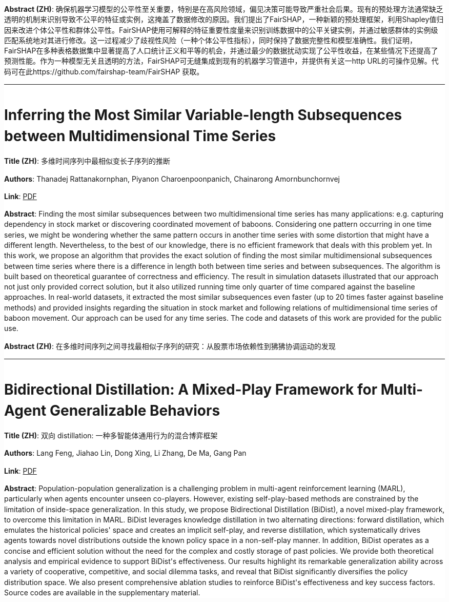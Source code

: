 **Abstract (ZH)**: 确保机器学习模型的公平性至关重要，特别是在高风险领域，偏见决策可能导致严重社会后果。现有的预处理方法通常缺乏透明的机制来识别导致不公平的特征或实例，这掩盖了数据修改的原因。我们提出了FairSHAP，一种新颖的预处理框架，利用Shapley值归因来改进个体公平性和群体公平性。FairSHAP使用可解释的特征重要性度量来识别训练数据中的公平关键实例，并通过敏感群体的实例级匹配系统地对其进行修改。这一过程减少了歧视性风险（一种个体公平性指标），同时保持了数据完整性和模型准确性。我们证明，FairSHAP在多种表格数据集中显著提高了人口统计正义和平等的机会，并通过最少的数据扰动实现了公平性收益，在某些情况下还提高了预测性能。作为一种模型无关且透明的方法，FairSHAP可无缝集成到现有的机器学习管道中，并提供有关这一http URL的可操作见解。代码可在此https://github.com/fairshap-team/FairSHAP 获取。 

---
# Inferring the Most Similar Variable-length Subsequences between Multidimensional Time Series 

**Title (ZH)**: 多维时间序列中最相似变长子序列的推断 

**Authors**: Thanadej Rattanakornphan, Piyanon Charoenpoonpanich, Chainarong Amornbunchornvej  

**Link**: [PDF](https://arxiv.org/pdf/2505.11106)  

**Abstract**: Finding the most similar subsequences between two multidimensional time series has many applications: e.g. capturing dependency in stock market or discovering coordinated movement of baboons. Considering one pattern occurring in one time series, we might be wondering whether the same pattern occurs in another time series with some distortion that might have a different length. Nevertheless, to the best of our knowledge, there is no efficient framework that deals with this problem yet. In this work, we propose an algorithm that provides the exact solution of finding the most similar multidimensional subsequences between time series where there is a difference in length both between time series and between subsequences. The algorithm is built based on theoretical guarantee of correctness and efficiency. The result in simulation datasets illustrated that our approach not just only provided correct solution, but it also utilized running time only quarter of time compared against the baseline approaches. In real-world datasets, it extracted the most similar subsequences even faster (up to 20 times faster against baseline methods) and provided insights regarding the situation in stock market and following relations of multidimensional time series of baboon movement. Our approach can be used for any time series. The code and datasets of this work are provided for the public use. 

**Abstract (ZH)**: 在多维时间序列之间寻找最相似子序列的研究：从股票市场依赖性到狒狒协调运动的发现 

---
# Bidirectional Distillation: A Mixed-Play Framework for Multi-Agent Generalizable Behaviors 

**Title (ZH)**: 双向 distillation: 一种多智能体通用行为的混合博弈框架 

**Authors**: Lang Feng, Jiahao Lin, Dong Xing, Li Zhang, De Ma, Gang Pan  

**Link**: [PDF](https://arxiv.org/pdf/2505.11100)  

**Abstract**: Population-population generalization is a challenging problem in multi-agent reinforcement learning (MARL), particularly when agents encounter unseen co-players. However, existing self-play-based methods are constrained by the limitation of inside-space generalization. In this study, we propose Bidirectional Distillation (BiDist), a novel mixed-play framework, to overcome this limitation in MARL. BiDist leverages knowledge distillation in two alternating directions: forward distillation, which emulates the historical policies' space and creates an implicit self-play, and reverse distillation, which systematically drives agents towards novel distributions outside the known policy space in a non-self-play manner. In addition, BiDist operates as a concise and efficient solution without the need for the complex and costly storage of past policies. We provide both theoretical analysis and empirical evidence to support BiDist's effectiveness. Our results highlight its remarkable generalization ability across a variety of cooperative, competitive, and social dilemma tasks, and reveal that BiDist significantly diversifies the policy distribution space. We also present comprehensive ablation studies to reinforce BiDist's effectiveness and key success factors. Source codes are available in the supplementary material. 
